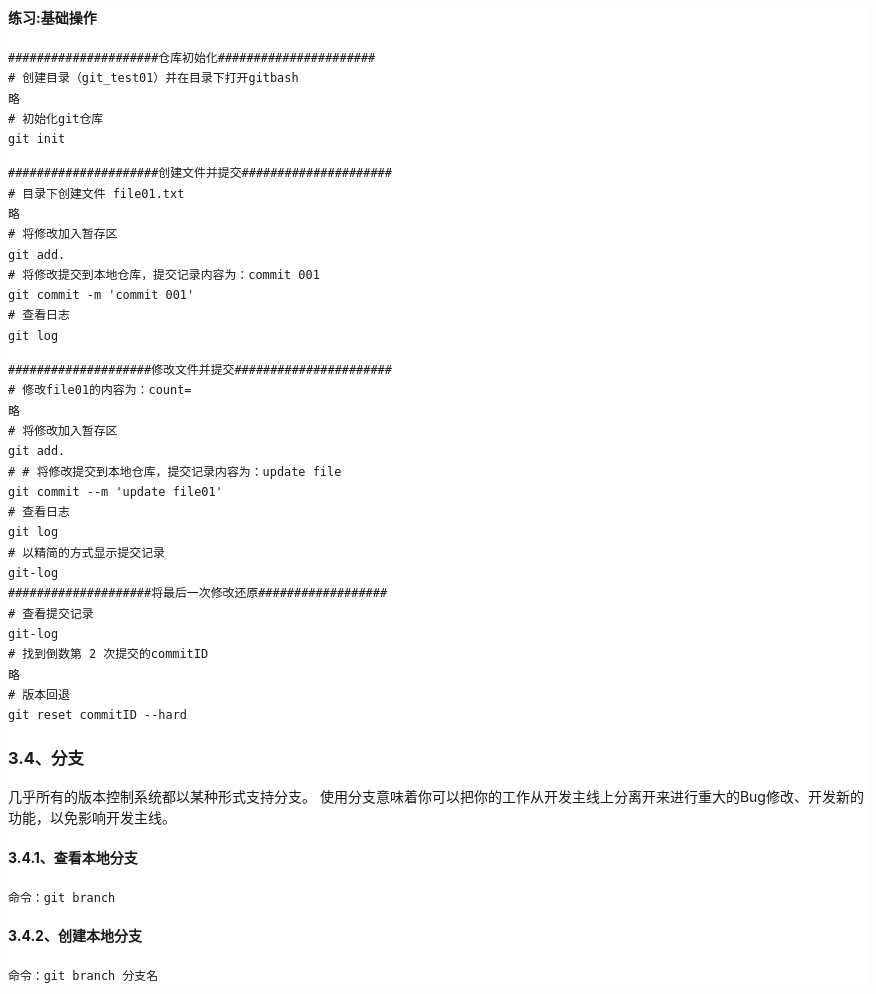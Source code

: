 #### 练习:基础操作

```
#####################仓库初始化######################
# 创建目录（git_test01）并在目录下打开gitbash
略
# 初始化git仓库
git init
```
```
#####################创建文件并提交#####################
# 目录下创建文件 file01.txt
略
# 将修改加入暂存区
git add.
# 将修改提交到本地仓库，提交记录内容为：commit 001
git commit -m 'commit 001'
# 查看日志
git log
```
```
####################修改文件并提交######################
# 修改file01的内容为：count=
略
# 将修改加入暂存区
git add.
# # 将修改提交到本地仓库，提交记录内容为：update file
git commit --m 'update file01'
# 查看日志
git log
# 以精简的方式显示提交记录
git-log
####################将最后一次修改还原##################
# 查看提交记录
git-log
# 找到倒数第 2 次提交的commitID
略
# 版本回退
git reset commitID --hard
```

### 3.4、分支

几乎所有的版本控制系统都以某种形式支持分支。 使用分支意味着你可以把你的工作从开发主线上分离开来进行重大的Bug修改、开发新的功能，以免影响开发主线。

#### **3.4.1、查看本地分支**

```
命令：git branch
```

#### **3.4.2、创建本地分支**

```
命令：git branch 分支名
```
